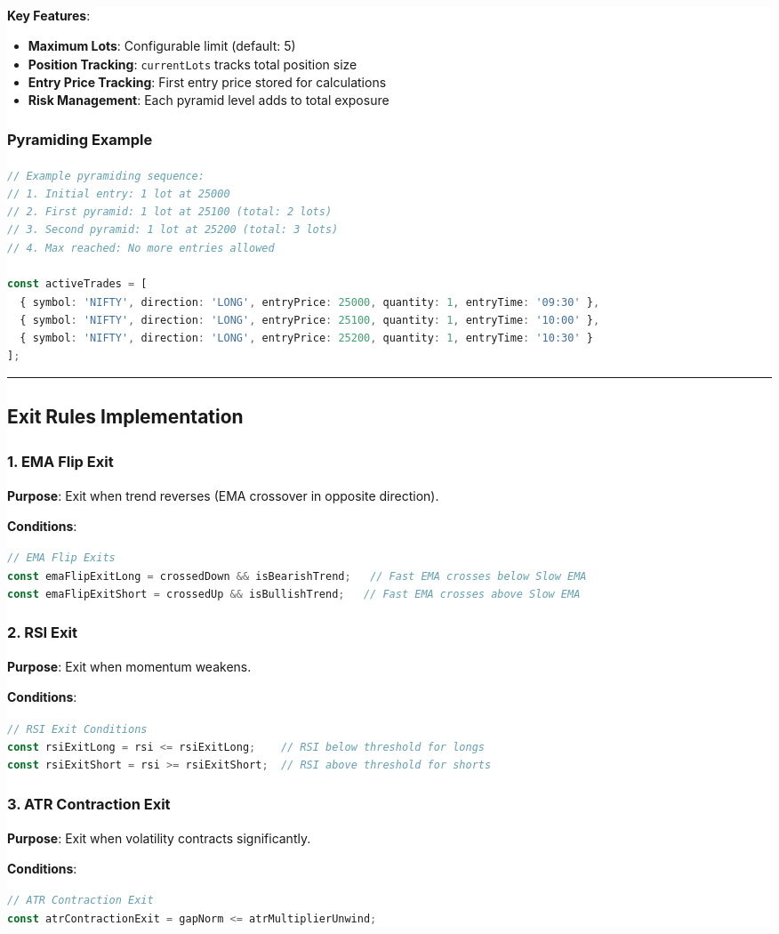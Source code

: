 **Key Features**:
- **Maximum Lots**: Configurable limit (default: 5)
- **Position Tracking**: `currentLots` tracks total position size
- **Entry Price Tracking**: First entry price stored for calculations
- **Risk Management**: Each pyramid level adds to total exposure

### Pyramiding Example

```typescript
// Example pyramiding sequence:
// 1. Initial entry: 1 lot at 25000
// 2. First pyramid: 1 lot at 25100 (total: 2 lots)
// 3. Second pyramid: 1 lot at 25200 (total: 3 lots)
// 4. Max reached: No more entries allowed

const activeTrades = [
  { symbol: 'NIFTY', direction: 'LONG', entryPrice: 25000, quantity: 1, entryTime: '09:30' },
  { symbol: 'NIFTY', direction: 'LONG', entryPrice: 25100, quantity: 1, entryTime: '10:00' },
  { symbol: 'NIFTY', direction: 'LONG', entryPrice: 25200, quantity: 1, entryTime: '10:30' }
];
```

---

## Exit Rules Implementation

### 1. EMA Flip Exit

**Purpose**: Exit when trend reverses (EMA crossover in opposite direction).

**Conditions**:
```typescript
// EMA Flip Exits
const emaFlipExitLong = crossedDown && isBearishTrend;   // Fast EMA crosses below Slow EMA
const emaFlipExitShort = crossedUp && isBullishTrend;   // Fast EMA crosses above Slow EMA
```

### 2. RSI Exit

**Purpose**: Exit when momentum weakens.

**Conditions**:
```typescript
// RSI Exit Conditions
const rsiExitLong = rsi <= rsiExitLong;    // RSI below threshold for longs
const rsiExitShort = rsi >= rsiExitShort;  // RSI above threshold for shorts
```

### 3. ATR Contraction Exit

**Purpose**: Exit when volatility contracts significantly.

**Conditions**:
```typescript
// ATR Contraction Exit
const atrContractionExit = gapNorm <= atrMultiplierUnwind;
```
